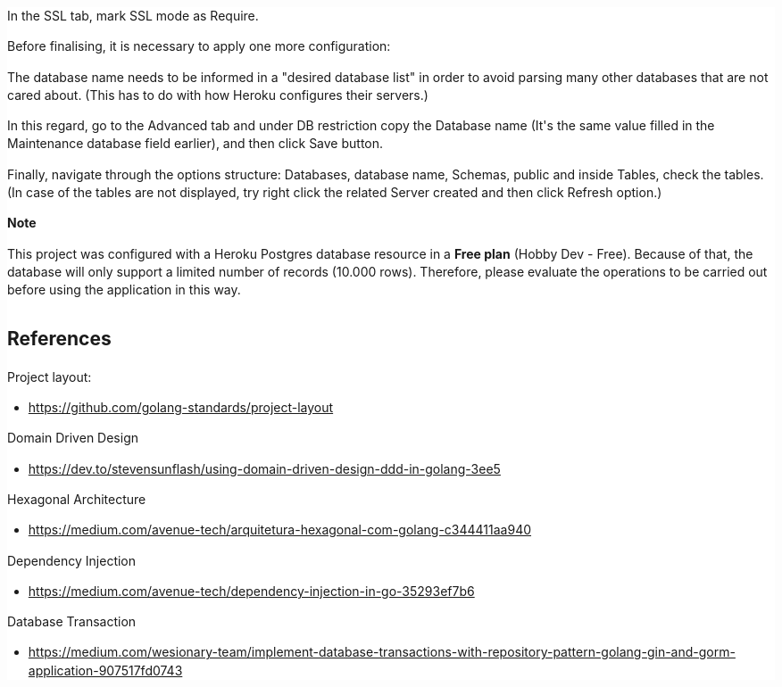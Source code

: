 In the SSL tab, mark SSL mode as Require.

Before finalising, it is necessary to apply one more configuration:

The database name needs to be informed in a "desired database list" in order to avoid parsing many other databases that are not cared about. (This has to do with how Heroku configures their servers.)

In this regard, go to the Advanced tab and under DB restriction copy the Database name (It's the same value filled in the Maintenance database field earlier), and then click Save button.

Finally, navigate through the options structure: Databases, database name, Schemas, public and inside Tables, check the tables. (In case of the tables are not displayed, try right click the related Server created and then click Refresh option.)

**Note**

This project was configured with a Heroku Postgres database resource in a **Free plan** (Hobby Dev - Free). Because of that, the database will only support a limited number of records (10.000 rows). Therefore, please evaluate the operations to be carried out before using the application in this way.

## References

Project layout:

- https://github.com/golang-standards/project-layout

Domain Driven Design

- https://dev.to/stevensunflash/using-domain-driven-design-ddd-in-golang-3ee5

Hexagonal Architecture

- https://medium.com/avenue-tech/arquitetura-hexagonal-com-golang-c344411aa940

Dependency Injection

- https://medium.com/avenue-tech/dependency-injection-in-go-35293ef7b6

Database Transaction

- https://medium.com/wesionary-team/implement-database-transactions-with-repository-pattern-golang-gin-and-gorm-application-907517fd0743